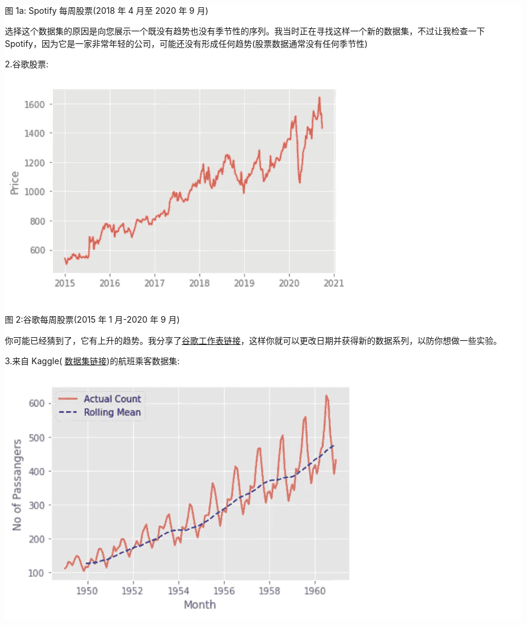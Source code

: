 图 1a: Spotify 每周股票(2018 年 4 月至 2020 年 9 月)

选择这个数据集的原因是向您展示一个既没有趋势也没有季节性的序列。我当时正在寻找这样一个新的数据集，不过让我检查一下 Spotify，因为它是一家非常年轻的公司，可能还没有形成任何趋势(股票数据通常没有任何季节性)

2.谷歌股票:

![](img/a5c2e6ec869dc4f71aff77e0b6b9ef75.png)

图 2:谷歌每周股票(2015 年 1 月-2020 年 9 月)

你可能已经猜到了，它有上升的趋势。我分享了[谷歌工作表链接](https://docs.google.com/spreadsheets/d/1g8VDtUefw3pmfjCkpyQ_LU16WCl4MM2Lt4E3bqaA2ek/edit?usp=sharing)，这样你就可以更改日期并获得新的数据系列，以防你想做一些实验。

3.来自 Kaggle( [数据集链接](https://www.kaggle.com/andreazzini/international-airline-passengers))的航班乘客数据集:

![](img/49fe45f58860afb19b8dc9db34db4383.png)
